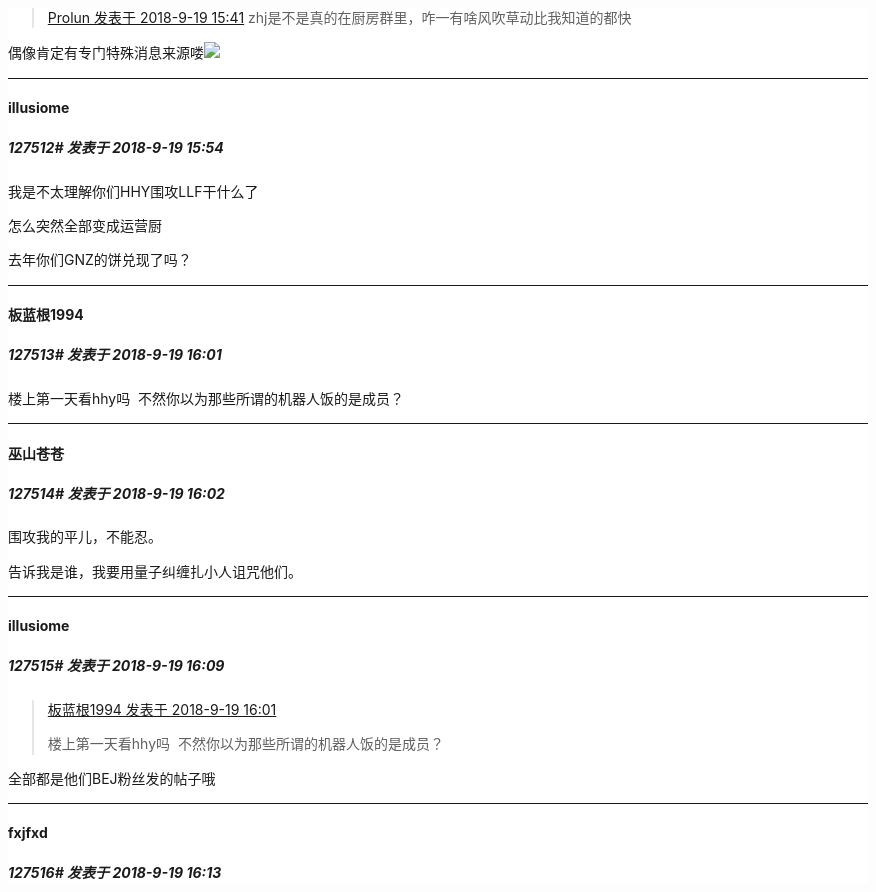 
<blockquote><a href="httphttps://bbs.saraba1st.com/2b/forum.php?mod=redirect&amp;goto=findpost&amp;pid=41012979&amp;ptid=1105387" target="_blank">Prolun 发表于 2018-9-19 15:41</a>
zhj是不是真的在厨房群里，咋一有啥风吹草动比我知道的都快</blockquote>
偶像肯定有专门特殊消息来源喽<img src="https://static.saraba1st.com/image/smiley/face2017/009.gif" referrerpolicy="no-referrer">


-----

####  illusiome  
##### 127512#       发表于 2018-9-19 15:54


我是不太理解你们HHY围攻LLF干什么了

怎么突然全部变成运营厨


去年你们GNZ的饼兑现了吗？


-----

####  板蓝根1994  
##### 127513#       发表于 2018-9-19 16:01


楼上第一天看hhy吗  不然你以为那些所谓的机器人饭的是成员？


-----

####  巫山苍苍  
##### 127514#       发表于 2018-9-19 16:02


围攻我的平儿，不能忍。

告诉我是谁，我要用量子纠缠扎小人诅咒他们。


-----

####  illusiome  
##### 127515#       发表于 2018-9-19 16:09


<blockquote><a href="httphttps://bbs.saraba1st.com/2b/forum.php?mod=redirect&amp;goto=findpost&amp;pid=41013212&amp;ptid=1105387" target="_blank">板蓝根1994 发表于 2018-9-19 16:01</a>

楼上第一天看hhy吗  不然你以为那些所谓的机器人饭的是成员？</blockquote>
全部都是他们BEJ粉丝发的帖子哦


-----

####  fxjfxd  
##### 127516#       发表于 2018-9-19 16:13
